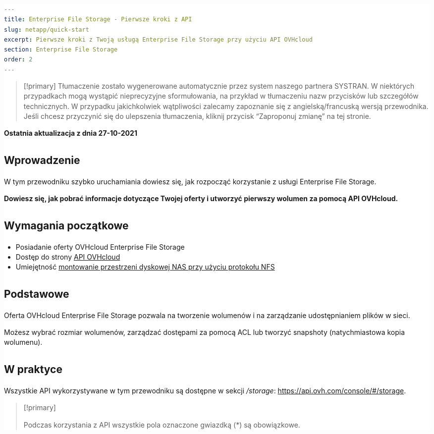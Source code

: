```yaml
---
title: Enterprise File Storage - Pierwsze kroki z API
slug: netapp/quick-start
excerpt: Pierwsze kroki z Twoją usługą Enterprise File Storage przy użyciu API OVHcloud
section: Enterprise File Storage
order: 2
---
```


> [!primary]
> Tłumaczenie zostało wygenerowane automatycznie przez system naszego partnera SYSTRAN. W niektórych przypadkach mogą wystąpić nieprecyzyjne sformułowania, na przykład w tłumaczeniu nazw przycisków lub szczegółów technicznych. W przypadku jakichkolwiek wątpliwości zalecamy zapoznanie się z angielską/francuską wersją przewodnika. Jeśli chcesz przyczynić się do ulepszenia tłumaczenia, kliknij przycisk “Zaproponuj zmianę” na tej stronie.
>

**Ostatnia aktualizacja z dnia 27-10-2021**

## Wprowadzenie

W tym przewodniku szybko uruchamiania dowiesz się, jak rozpocząć korzystanie z usługi Enterprise File Storage.

**Dowiesz się, jak pobrać informacje dotyczące Twojej oferty i utworzyć pierwszy wolumen za pomocą API OVHcloud.**

## Wymagania początkowe

- Posiadanie oferty OVHcloud Enterprise File Storage
- Dostęp do strony [API OVHcloud](https://api.ovh.com/)
- Umiejętność [montowanie przestrzeni dyskowej NAS przy użyciu protokołu NFS](https://docs.ovh.com/pl/storage/file-storage/nas/nfs/)

## Podstawowe

Oferta OVHcloud Enterprise File Storage pozwala na tworzenie wolumenów i na zarządzanie udostępnianiem plików w sieci.

Możesz wybrać rozmiar wolumenów, zarządzać dostępami za pomocą ACL lub tworzyć snapshoty (natychmiastowa kopia wolumenu).

## W praktyce

Wszystkie API wykorzystywane w tym przewodniku są dostępne w sekcji */storage*: <https://api.ovh.com/console/#/storage>.

> [!primary]
>
> Podczas korzystania z API wszystkie pola oznaczone gwiazdką (\*) są obowiązkowe.
>
